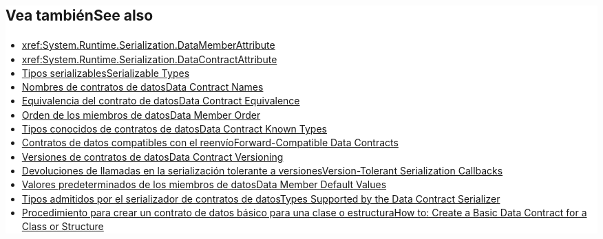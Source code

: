 ## <a name="see-also"></a><span data-ttu-id="0a00c-143">Vea también</span><span class="sxs-lookup"><span data-stu-id="0a00c-143">See also</span></span>

- <xref:System.Runtime.Serialization.DataMemberAttribute>
- <xref:System.Runtime.Serialization.DataContractAttribute>
- [<span data-ttu-id="0a00c-144">Tipos serializables</span><span class="sxs-lookup"><span data-stu-id="0a00c-144">Serializable Types</span></span>](serializable-types.md)
- [<span data-ttu-id="0a00c-145">Nombres de contratos de datos</span><span class="sxs-lookup"><span data-stu-id="0a00c-145">Data Contract Names</span></span>](data-contract-names.md)
- [<span data-ttu-id="0a00c-146">Equivalencia del contrato de datos</span><span class="sxs-lookup"><span data-stu-id="0a00c-146">Data Contract Equivalence</span></span>](data-contract-equivalence.md)
- [<span data-ttu-id="0a00c-147">Orden de los miembros de datos</span><span class="sxs-lookup"><span data-stu-id="0a00c-147">Data Member Order</span></span>](data-member-order.md)
- [<span data-ttu-id="0a00c-148">Tipos conocidos de contratos de datos</span><span class="sxs-lookup"><span data-stu-id="0a00c-148">Data Contract Known Types</span></span>](data-contract-known-types.md)
- [<span data-ttu-id="0a00c-149">Contratos de datos compatibles con el reenvío</span><span class="sxs-lookup"><span data-stu-id="0a00c-149">Forward-Compatible Data Contracts</span></span>](forward-compatible-data-contracts.md)
- [<span data-ttu-id="0a00c-150">Versiones de contratos de datos</span><span class="sxs-lookup"><span data-stu-id="0a00c-150">Data Contract Versioning</span></span>](data-contract-versioning.md)
- [<span data-ttu-id="0a00c-151">Devoluciones de llamadas en la serialización tolerante a versiones</span><span class="sxs-lookup"><span data-stu-id="0a00c-151">Version-Tolerant Serialization Callbacks</span></span>](version-tolerant-serialization-callbacks.md)
- [<span data-ttu-id="0a00c-152">Valores predeterminados de los miembros de datos</span><span class="sxs-lookup"><span data-stu-id="0a00c-152">Data Member Default Values</span></span>](data-member-default-values.md)
- [<span data-ttu-id="0a00c-153">Tipos admitidos por el serializador de contratos de datos</span><span class="sxs-lookup"><span data-stu-id="0a00c-153">Types Supported by the Data Contract Serializer</span></span>](types-supported-by-the-data-contract-serializer.md)
- [<span data-ttu-id="0a00c-154">Procedimiento para crear un contrato de datos básico para una clase o estructura</span><span class="sxs-lookup"><span data-stu-id="0a00c-154">How to: Create a Basic Data Contract for a Class or Structure</span></span>](how-to-create-a-basic-data-contract-for-a-class-or-structure.md)
